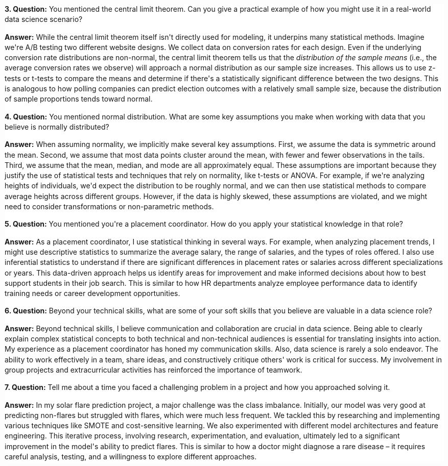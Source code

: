 **3. Question:** You mentioned the central limit theorem.  Can you give a practical example of how you might use it in a real-world data science scenario?

**Answer:**  While the central limit theorem itself isn't directly used for modeling, it underpins many statistical methods.  Imagine we're A/B testing two different website designs. We collect data on conversion rates for each design. Even if the underlying conversion rate distributions are non-normal, the central limit theorem tells us that the *distribution of the sample means* (i.e., the average conversion rates we observe) will approach a normal distribution as our sample size increases. This allows us to use z-tests or t-tests to compare the means and determine if there's a statistically significant difference between the two designs.  This is analogous to how polling companies can predict election outcomes with a relatively small sample size, because the distribution of sample proportions tends toward normal.

**4. Question:** You mentioned normal distribution. What are some key assumptions you make when working with data that you believe is normally distributed?

**Answer:** When assuming normality, we implicitly make several key assumptions.  First, we assume the data is symmetric around the mean.  Second, we assume that most data points cluster around the mean, with fewer and fewer observations in the tails. Third, we assume that the mean, median, and mode are all approximately equal.  These assumptions are important because they justify the use of statistical tests and techniques that rely on normality, like t-tests or ANOVA. For example, if we're analyzing heights of individuals, we'd expect the distribution to be roughly normal, and we can then use statistical methods to compare average heights across different groups.  However, if the data is highly skewed, these assumptions are violated, and we might need to consider transformations or non-parametric methods.

**5. Question:**  You mentioned you're a placement coordinator. How do you apply your statistical knowledge in that role?

**Answer:**  As a placement coordinator, I use statistical thinking in several ways.  For example, when analyzing placement trends, I might use descriptive statistics to summarize the average salary, the range of salaries, and the types of roles offered.  I also use inferential statistics to understand if there are significant differences in placement rates or salaries across different specializations or years.  This data-driven approach helps us identify areas for improvement and make informed decisions about how to best support students in their job search.  This is similar to how HR departments analyze employee performance data to identify training needs or career development opportunities.

**6. Question:**  Beyond your technical skills, what are some of your soft skills that you believe are valuable in a data science role?

**Answer:**  Beyond technical skills, I believe communication and collaboration are crucial in data science.  Being able to clearly explain complex statistical concepts to both technical and non-technical audiences is essential for translating insights into action. My experience as a placement coordinator has honed my communication skills.  Also, data science is rarely a solo endeavor.  The ability to work effectively in a team, share ideas, and constructively critique others' work is critical for success.  My involvement in group projects and extracurricular activities has reinforced the importance of teamwork.

**7. Question:**  Tell me about a time you faced a challenging problem in a project and how you approached solving it.

**Answer:** In my solar flare prediction project, a major challenge was the class imbalance.  Initially, our model was very good at predicting non-flares but struggled with flares, which were much less frequent.  We tackled this by researching and implementing various techniques like SMOTE and cost-sensitive learning.  We also experimented with different model architectures and feature engineering.  This iterative process, involving research, experimentation, and evaluation, ultimately led to a significant improvement in the model's ability to predict flares.  This is similar to how a doctor might diagnose a rare disease – it requires careful analysis, testing, and a willingness to explore different approaches.

